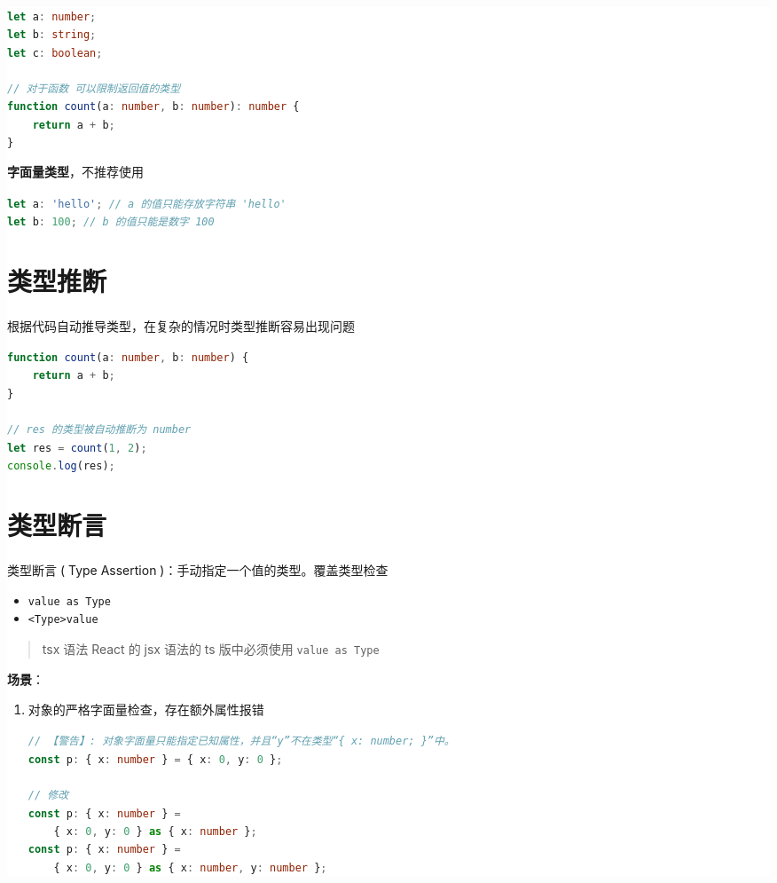 ```typescript
let a: number;
let b: string;
let c: boolean;

// 对于函数 可以限制返回值的类型
function count(a: number, b: number): number {
    return a + b;
}
```

**字面量类型**，不推荐使用

```typescript
let a: 'hello'; // a 的值只能存放字符串 'hello'
let b: 100; // b 的值只能是数字 100
```

# 类型推断

根据代码自动推导类型，在复杂的情况时类型推断容易出现问题

```typescript
function count(a: number, b: number) {
    return a + b;
}

// res 的类型被自动推断为 number
let res = count(1, 2);
console.log(res); 
```

# 类型断言

类型断言 ( Type Assertion )：手动指定一个值的类型。覆盖类型检查

- `value as Type`
- `<Type>value`

> tsx 语法 React 的 jsx 语法的 ts 版中必须使用 `value as Type`

**场景**：

1. 对象的严格字面量检查，存在额外属性报错

   ```typescript
   // 【警告】: 对象字面量只能指定已知属性，并且“y”不在类型“{ x: number; }”中。
   const p: { x: number } = { x: 0, y: 0 };
   
   // 修改
   const p: { x: number } =
       { x: 0, y: 0 } as { x: number };
   const p: { x: number } =
       { x: 0, y: 0 } as { x: number, y: number };
   ```
